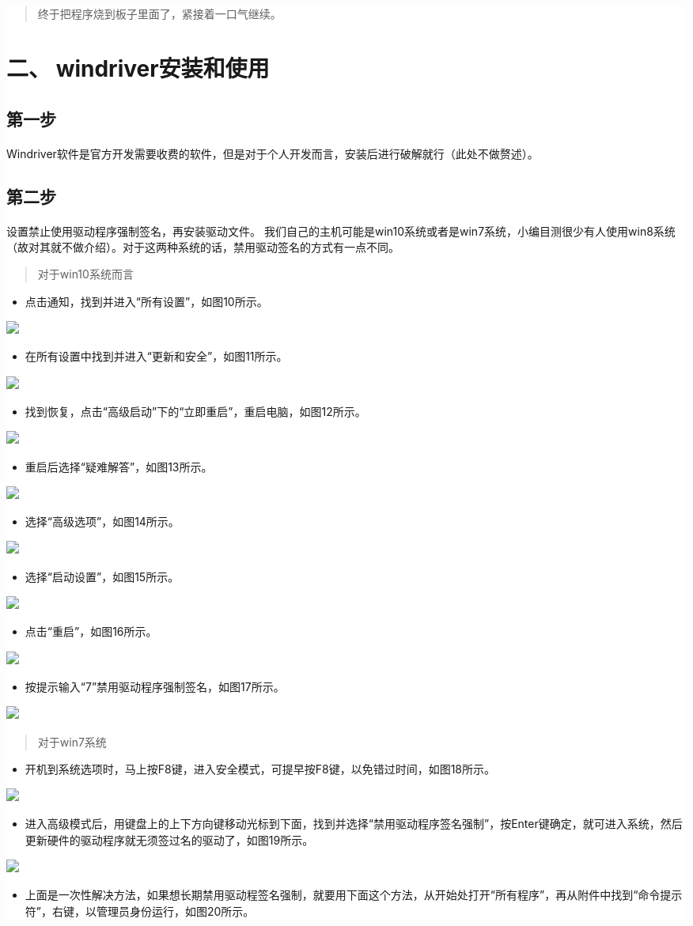 >终于把程序烧到板子里面了，紧接着一口气继续。

# 二、 windriver安装和使用
## 第一步
Windriver软件是官方开发需要收费的软件，但是对于个人开发而言，安装后进行破解就行（此处不做赘述）。
## 第二步
设置禁止使用驱动程序强制签名，再安装驱动文件。
我们自己的主机可能是win10系统或者是win7系统，小编目测很少有人使用win8系统（故对其就不做介绍）。对于这两种系统的话，禁用驱动签名的方式有一点不同。
>对于win10系统而言
* 点击通知，找到并进入“所有设置”，如图10所示。

![](http://ww1.sinaimg.cn/large/ebdd169ely1fv72yiu12sj20dw0htq7n.jpg)

* 在所有设置中找到并进入“更新和安全”，如图11所示。

![](http://ww1.sinaimg.cn/large/ebdd169ely1fv72zmkjfqj20dv0awdgu.jpg)

* 找到恢复，点击“高级启动”下的“立即重启”，重启电脑，如图12所示。

![](http://ww1.sinaimg.cn/large/ebdd169ely1fv730kujr1j20dv0axjsc.jpg)

* 重启后选择“疑难解答”，如图13所示。

![](http://ww1.sinaimg.cn/large/ebdd169ely1fv731ptcjrj20dy06e41u.jpg)

* 选择“高级选项”，如图14所示。

![](http://ww1.sinaimg.cn/large/ebdd169ely1fv73283itij20du06cwi5.jpg)

* 选择“启动设置”，如图15所示。

![](http://ww1.sinaimg.cn/large/ebdd169ely1fv733ubbpbj20dm06htcx.jpg)

* 点击“重启”，如图16所示。

![](http://ww1.sinaimg.cn/large/ebdd169ely1fv734djs8kj20e005z77h.jpg)

* 按提示输入“7”禁用驱动程序强制签名，如图17所示。

![](http://ww1.sinaimg.cn/large/ebdd169ely1fv734wp73zj20du0680wg.jpg)

>对于win7系统
* 开机到系统选项时，马上按F8键，进入安全模式，可提早按F8键，以免错过时间，如图18所示。

![](http://ww1.sinaimg.cn/large/ebdd169ely1fv736ke3rcj20dt08tgpi.jpg)

* 进入高级模式后，用键盘上的上下方向键移动光标到下面，找到并选择“禁用驱动程序签名强制”，按Enter键确定，就可进入系统，然后更新硬件的驱动程序就无须签过名的驱动了，如图19所示。

![](http://ww1.sinaimg.cn/large/ebdd169ely1fv7373rkzcj20dv08y763.jpg)

* 上面是一次性解决方法，如果想长期禁用驱动程签名强制，就要用下面这个方法，从开始处打开“所有程序”，再从附件中找到“命令提示符”，右键，以管理员身份运行，如图20所示。
